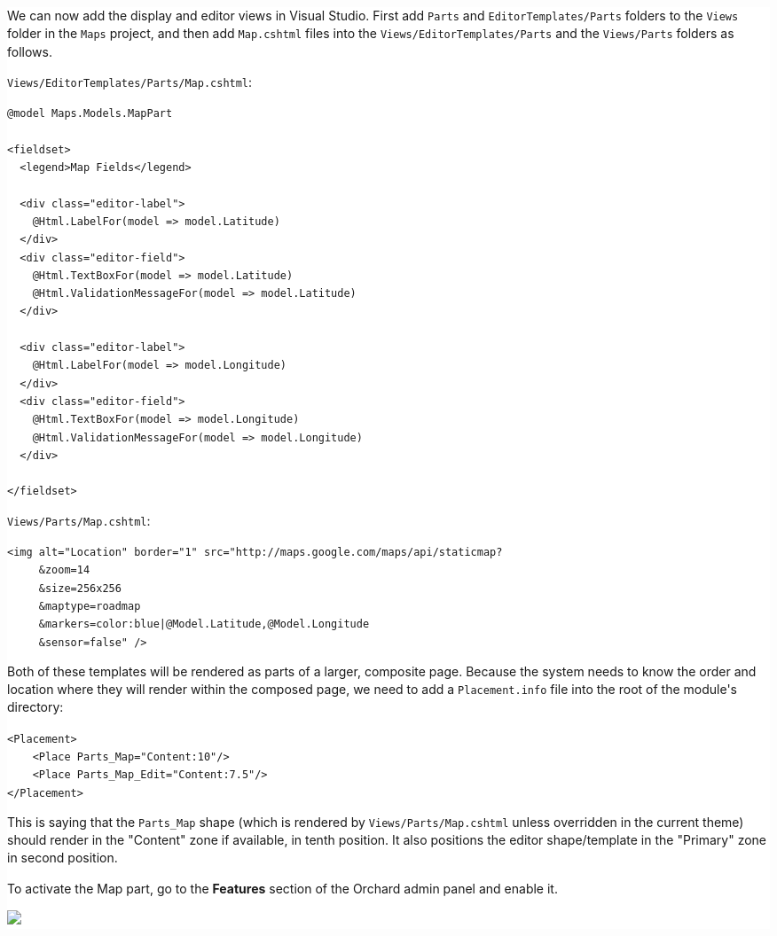 
We can now add the display and editor views in Visual Studio. First add `Parts` and `EditorTemplates/Parts` folders to the `Views` folder in the `Maps` project, and then add `Map.cshtml` files into the `Views/EditorTemplates/Parts` and the `Views/Parts` folders as follows.

`Views/EditorTemplates/Parts/Map.cshtml`:
    
    @model Maps.Models.MapPart
    
    <fieldset>
      <legend>Map Fields</legend>
                
      <div class="editor-label">
        @Html.LabelFor(model => model.Latitude)
      </div>
      <div class="editor-field">
        @Html.TextBoxFor(model => model.Latitude)
        @Html.ValidationMessageFor(model => model.Latitude)
      </div>
    
      <div class="editor-label">
        @Html.LabelFor(model => model.Longitude)
      </div>
      <div class="editor-field">
        @Html.TextBoxFor(model => model.Longitude)
        @Html.ValidationMessageFor(model => model.Longitude)
      </div>
                
    </fieldset>

`Views/Parts/Map.cshtml`:
    
    <img alt="Location" border="1" src="http://maps.google.com/maps/api/staticmap? 
         &zoom=14
         &size=256x256
         &maptype=roadmap
         &markers=color:blue|@Model.Latitude,@Model.Longitude
         &sensor=false" />


Both of these templates will be rendered as parts of a larger, composite page. Because the system needs to know the order and location where they will render within the composed page, we need to add a `Placement.info` file into the root of the module's directory:

    
    <Placement>
        <Place Parts_Map="Content:10"/>
        <Place Parts_Map_Edit="Content:7.5"/>
    </Placement>


This is saying that the `Parts_Map` shape (which is rendered by `Views/Parts/Map.cshtml` unless overridden in the current theme) should render in the "Content" zone if available, in tenth position. It also positions the editor shape/template in the "Primary" zone in second position.

To activate the Map part, go to the **Features** section of the Orchard admin panel and enable it.

![](../Upload/screenshots/enable_maps.png)
